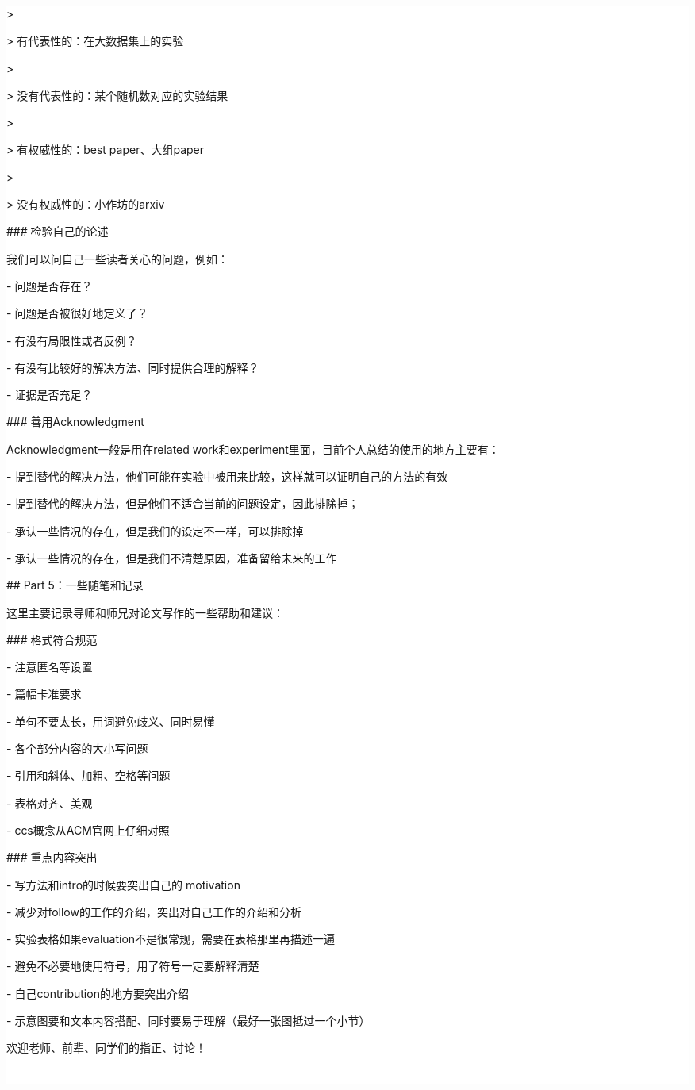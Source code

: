 \>

\> 有代表性的：在大数据集上的实验

\>

\> 没有代表性的：某个随机数对应的实验结果

\>

\> 有权威性的：best paper、大组paper

\>

\> 没有权威性的：小作坊的arxiv

\### 检验自己的论述

我们可以问自己一些读者关心的问题，例如：

\- 问题是否存在？

\- 问题是否被很好地定义了？

\- 有没有局限性或者反例？

\- 有没有比较好的解决方法、同时提供合理的解释？

\- 证据是否充足？  

\### 善用Acknowledgment

Acknowledgment一般是用在related work和experiment里面，目前个人总结的使用的地方主要有：

\- 提到替代的解决方法，他们可能在实验中被用来比较，这样就可以证明自己的方法的有效

\- 提到替代的解决方法，但是他们不适合当前的问题设定，因此排除掉；

\- 承认一些情况的存在，但是我们的设定不一样，可以排除掉

\- 承认一些情况的存在，但是我们不清楚原因，准备留给未来的工作

\## Part 5：一些随笔和记录

这里主要记录导师和师兄对论文写作的一些帮助和建议：

\### 格式符合规范

\- 注意匿名等设置

\- 篇幅卡准要求

\- 单句不要太长，用词避免歧义、同时易懂

\- 各个部分内容的大小写问题

\- 引用和斜体、加粗、空格等问题

\- 表格对齐、美观

\- ccs概念从ACM官网上仔细对照

\### 重点内容突出

\- 写方法和intro的时候要突出自己的 motivation

\- 减少对follow的工作的介绍，突出对自己工作的介绍和分析

\- 实验表格如果evaluation不是很常规，需要在表格那里再描述一遍

\- 避免不必要地使用符号，用了符号一定要解释清楚

\- 自己contribution的地方要突出介绍

\- 示意图要和文本内容搭配、同时要易于理解（最好一张图抵过一个小节）

欢迎老师、前辈、同学们的指正、讨论！

​      